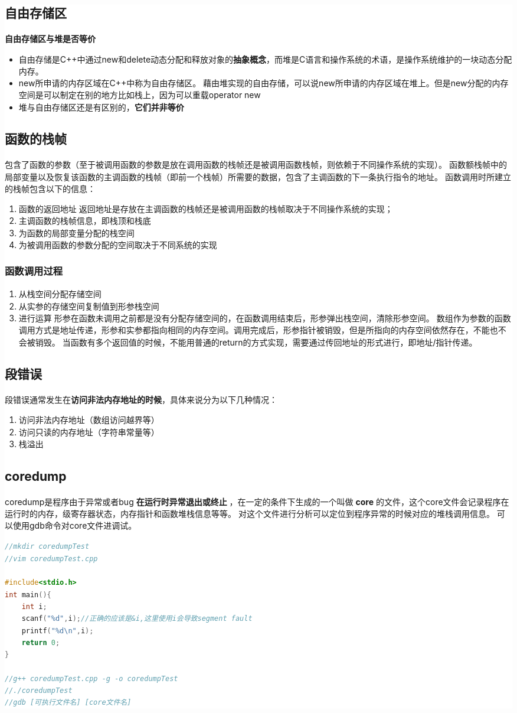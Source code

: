 ## 自由存储区
**自由存储区与堆是否等价**
- 自由存储是C++中通过new和delete动态分配和释放对象的**抽象概念**，而堆是C语言和操作系统的术语，是操作系统维护的一块动态分配内存。
- new所申请的内存区域在C++中称为自由存储区。
	藉由堆实现的自由存储，可以说new所申请的内存区域在堆上。但是new分配的内存空间是可以制定在别的地方比如栈上，因为可以重载operator new
- 堆与自由存储区还是有区别的，**它们并非等价**

<p>
<p>
<p>

## 函数的栈帧
包含了函数的参数（至于被调用函数的参数是放在调用函数的栈帧还是被调用函数栈帧，则依赖于不同操作系统的实现）。
函数额栈帧中的局部变量以及恢复该函数的主调函数的栈帧（即前一个栈帧）所需要的数据，包含了主调函数的下一条执行指令的地址。
函数调用时所建立的栈帧包含以下的信息：
1. 函数的返回地址
	返回地址是存放在主调函数的栈帧还是被调用函数的栈帧取决于不同操作系统的实现；
2. 主调函数的栈帧信息，即栈顶和栈底
3. 为函数的局部变量分配的栈空间
4. 为被调用函数的参数分配的空间取决于不同系统的实现

### 函数调用过程
1. 从栈空间分配存储空间
2. 从实参的存储空间复制值到形参栈空间
3. 进行运算
形参在函数未调用之前都是没有分配存储空间的，在函数调用结束后，形参弹出栈空间，清除形参空间。
数组作为参数的函数调用方式是地址传递，形参和实参都指向相同的内存空间。调用完成后，形参指针被销毁，但是所指向的内存空间依然存在，不能也不会被销毁。
当函数有多个返回值的时候，不能用普通的return的方式实现，需要通过传回地址的形式进行，即地址/指针传递。

<p>
<p>
<p>

## 段错误
段错误通常发生在**访问非法内存地址的时候**，具体来说分为以下几种情况：
1. 访问非法内存地址（数组访问越界等）
2. 访问只读的内存地址（字符串常量等）
3. 栈溢出

## coredump
coredump是程序由于异常或者bug **在运行时异常退出或终止** ，在一定的条件下生成的一个叫做 **core** 的文件，这个core文件会记录程序在运行时的内存，级寄存器状态，内存指针和函数堆栈信息等等。
对这个文件进行分析可以定位到程序异常的时候对应的堆栈调用信息。
可以使用gdb命令对core文件进调试。 

```cpp
//mkdir coredumpTest
//vim coredumpTest.cpp

#include<stdio.h>
int main(){
    int i;
    scanf("%d",i);//正确的应该是&i,这里使用i会导致segment fault
    printf("%d\n",i);
    return 0;
}

//g++ coredumpTest.cpp -g -o coredumpTest
//./coredumpTest
//gdb [可执行文件名] [core文件名]
```
